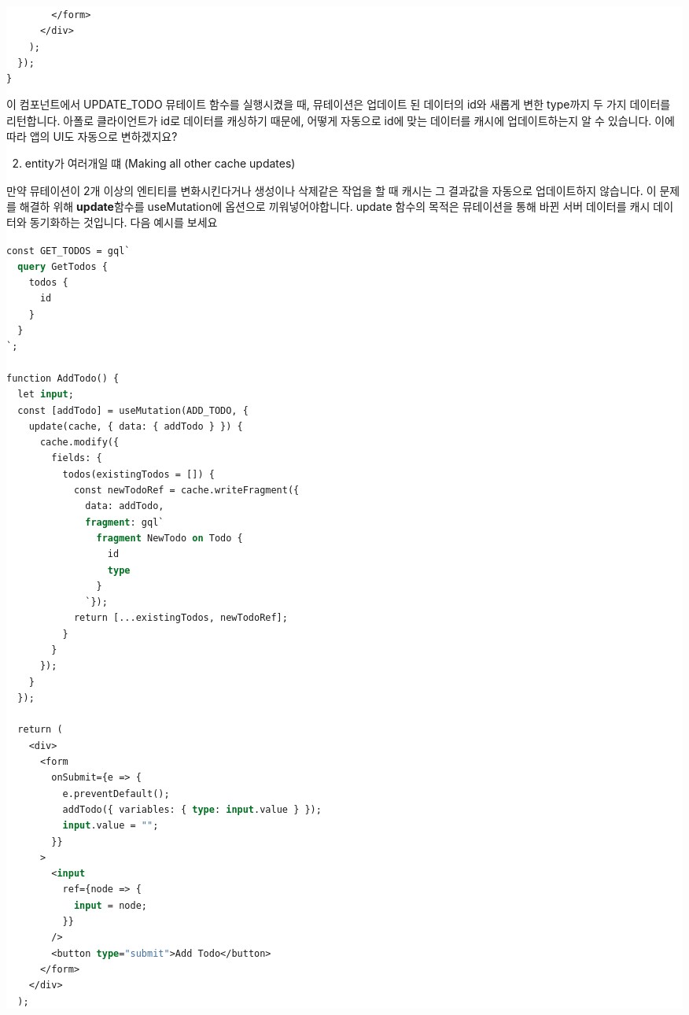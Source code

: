 ```graphql
        </form>
      </div>
    );
  });
}
```

이 컴포넌트에서 UPDATE_TODO 뮤테이트 함수를 실행시켰을 때, 뮤테이션은 업데이트 된 데이터의 id와 새롭게 변한 type까지 두 가지 데이터를 리턴합니다. 아폴로 클라이언트가 id로 데이터를 캐싱하기 때문에, 어떻게 자동으로 id에 맞는 데이터를 캐시에 업데이트하는지 알 수 있습니다. 이에 따라 앱의 UI도 자동으로 변하겠지요?

2.  entity가 여러개일 떄 (Making all other cache updates)

만약 뮤테이션이 2개 이상의 엔티티를 변화시킨다거나 생성이나 삭제같은 작업을 할 때 캐시는 그 결과값을 자동으로 업데이트하지 않습니다. 이 문제를 해결하 위해 **update**함수를 useMutation에 옵션으로 끼워넣어야합니다.
update 함수의 목적은 뮤테이션을 통해 바뀐 서버 데이터를 캐시 데이터와 동기화하는 것입니다. 다음 예시를 보세요

```graphql
const GET_TODOS = gql`
  query GetTodos {
    todos {
      id
    }
  }
`;

function AddTodo() {
  let input;
  const [addTodo] = useMutation(ADD_TODO, {
    update(cache, { data: { addTodo } }) {
      cache.modify({
        fields: {
          todos(existingTodos = []) {
            const newTodoRef = cache.writeFragment({
              data: addTodo,
              fragment: gql`
                fragment NewTodo on Todo {
                  id
                  type
                }
              `});
            return [...existingTodos, newTodoRef];
          }
        }
      });
    }
  });

  return (
    <div>
      <form
        onSubmit={e => {
          e.preventDefault();
          addTodo({ variables: { type: input.value } });
          input.value = "";
        }}
      >
        <input
          ref={node => {
            input = node;
          }}
        />
        <button type="submit">Add Todo</button>
      </form>
    </div>
  );
```